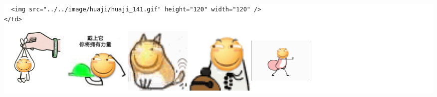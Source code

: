       <img src="../../image/huaji/huaji_141.gif" height="120" width="120" />
    </td>
  </tr>
  <tr>
    <td align="center">
      <img src="../../image/huaji/huaji_142.gif" height="120" width="120" />
    </td>
    <td align="center">
      <img src="../../image/huaji/huaji_143.jpg" height="120" width="120" />
    </td>
    <td align="center">
      <img src="../../image/huaji/huaji_144.gif" height="120" width="120" />
    </td>
    <td align="center">
      <img src="../../image/huaji/huaji_145.gif" height="120" width="120" />
    </td>
    <td align="center">
      <img src="../../image/huaji/huaji_146.gif" height="120" width="120" />
    </td>
    <td align="center">